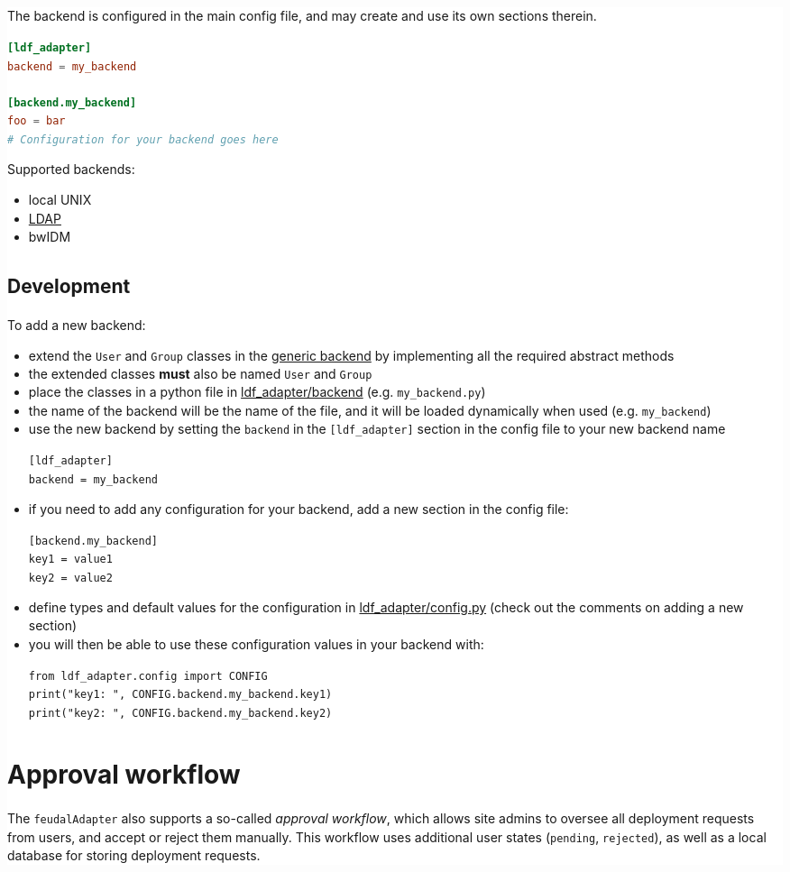 The backend is configured in the main config file, and may create and use
its own sections therein.

```conf
[ldf_adapter]
backend = my_backend

[backend.my_backend]
foo = bar
# Configuration for your backend goes here
```

Supported backends:
- local UNIX
- [LDAP](LDAP.md)
- bwIDM

## Development

To add a new backend:
- extend the `User` and `Group` classes in the [generic backend](ldf_adapter/backend/generic.py) by implementing all the required abstract methods
- the extended classes **must** also be named `User` and `Group`
- place the classes in a python file in [ldf_adapter/backend](ldf_adapter/backend) (e.g. `my_backend.py`)
- the name of the backend will be the name of the file, and it will be loaded dynamically when used (e.g. `my_backend`)
- use the new backend by setting the `backend` in the `[ldf_adapter]` section in the config file to your new backend name
  ```
  [ldf_adapter]
  backend = my_backend
  ```
- if you need to add any configuration for your backend, add a new section in the config file:
  ```
  [backend.my_backend]
  key1 = value1
  key2 = value2
  ```
- define types and default values for the configuration in [ldf_adapter/config.py](ldf_adapter/config.py) (check out the comments on adding a new section)
- you will then be able to use these configuration values in your backend with:
  ```
  from ldf_adapter.config import CONFIG
  print("key1: ", CONFIG.backend.my_backend.key1)
  print("key2: ", CONFIG.backend.my_backend.key2)
  ```


# Approval workflow

The `feudalAdapter` also supports a so-called *approval workflow*, which allows site admins to oversee all deployment requests from users, and accept or reject them manually. This workflow uses additional user states (`pending`, `rejected`), as well as a local database for storing deployment requests.
